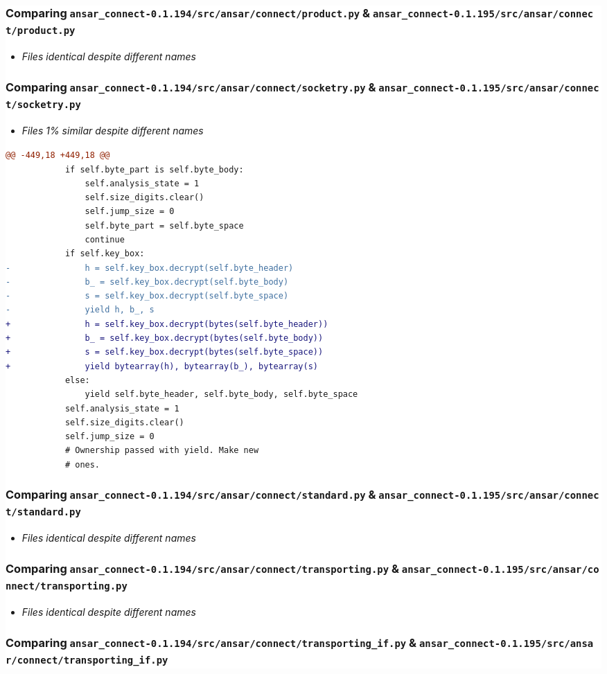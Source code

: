 ### Comparing `ansar_connect-0.1.194/src/ansar/connect/product.py` & `ansar_connect-0.1.195/src/ansar/connect/product.py`

 * *Files identical despite different names*

### Comparing `ansar_connect-0.1.194/src/ansar/connect/socketry.py` & `ansar_connect-0.1.195/src/ansar/connect/socketry.py`

 * *Files 1% similar despite different names*

```diff
@@ -449,18 +449,18 @@
 			if self.byte_part is self.byte_body:
 				self.analysis_state = 1
 				self.size_digits.clear()
 				self.jump_size = 0
 				self.byte_part = self.byte_space
 				continue
 			if self.key_box:
-				h = self.key_box.decrypt(self.byte_header)
-				b_ = self.key_box.decrypt(self.byte_body)
-				s = self.key_box.decrypt(self.byte_space)
-				yield h, b_, s
+				h = self.key_box.decrypt(bytes(self.byte_header))
+				b_ = self.key_box.decrypt(bytes(self.byte_body))
+				s = self.key_box.decrypt(bytes(self.byte_space))
+				yield bytearray(h), bytearray(b_), bytearray(s)
 			else:
 				yield self.byte_header, self.byte_body, self.byte_space
 			self.analysis_state = 1
 			self.size_digits.clear()
 			self.jump_size = 0
 			# Ownership passed with yield. Make new
 			# ones.
```

### Comparing `ansar_connect-0.1.194/src/ansar/connect/standard.py` & `ansar_connect-0.1.195/src/ansar/connect/standard.py`

 * *Files identical despite different names*

### Comparing `ansar_connect-0.1.194/src/ansar/connect/transporting.py` & `ansar_connect-0.1.195/src/ansar/connect/transporting.py`

 * *Files identical despite different names*

### Comparing `ansar_connect-0.1.194/src/ansar/connect/transporting_if.py` & `ansar_connect-0.1.195/src/ansar/connect/transporting_if.py`
